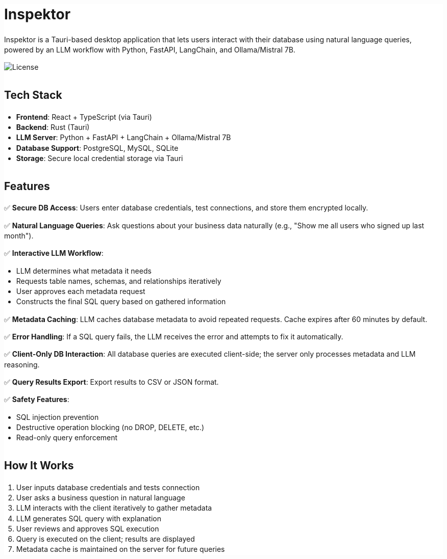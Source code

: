 # Inspektor

Inspektor is a Tauri-based desktop application that lets users interact with their database using natural language queries, powered by an LLM workflow with Python, FastAPI, LangChain, and Ollama/Mistral 7B.

![License](https://img.shields.io/badge/license-MIT-blue.svg)

## Tech Stack

- **Frontend**: React + TypeScript (via Tauri)
- **Backend**: Rust (Tauri)
- **LLM Server**: Python + FastAPI + LangChain + Ollama/Mistral 7B
- **Database Support**: PostgreSQL, MySQL, SQLite
- **Storage**: Secure local credential storage via Tauri

## Features

✅ **Secure DB Access**: Users enter database credentials, test connections, and store them encrypted locally.

✅ **Natural Language Queries**: Ask questions about your business data naturally (e.g., "Show me all users who signed up last month").

✅ **Interactive LLM Workflow**:
- LLM determines what metadata it needs
- Requests table names, schemas, and relationships iteratively
- User approves each metadata request
- Constructs the final SQL query based on gathered information

✅ **Metadata Caching**: LLM caches database metadata to avoid repeated requests. Cache expires after 60 minutes by default.

✅ **Error Handling**: If a SQL query fails, the LLM receives the error and attempts to fix it automatically.

✅ **Client-Only DB Interaction**: All database queries are executed client-side; the server only processes metadata and LLM reasoning.

✅ **Query Results Export**: Export results to CSV or JSON format.

✅ **Safety Features**:
- SQL injection prevention
- Destructive operation blocking (no DROP, DELETE, etc.)
- Read-only query enforcement

## How It Works

1. User inputs database credentials and tests connection
2. User asks a business question in natural language
3. LLM interacts with the client iteratively to gather metadata
4. LLM generates SQL query with explanation
5. User reviews and approves SQL execution
6. Query is executed on the client; results are displayed
7. Metadata cache is maintained on the server for future queries
